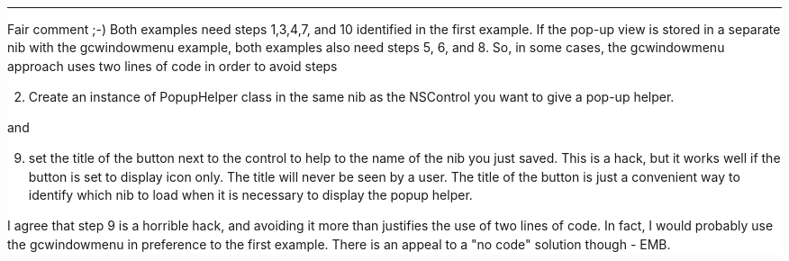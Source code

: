 ----
Fair comment ;-)  Both examples need steps 1,3,4,7, and 10 identified in the first example.  If the pop-up view is stored in a separate nib with the gcwindowmenu example, both examples also need steps 5, 6, and 8.  So, in some cases, the gcwindowmenu approach uses two lines of code in order to avoid steps


2) Create an instance of PopupHelper class in the same nib as the  NSControl you want to give a pop-up helper.


and


9) set the title of the button next to the control to help to the name of the nib you just saved.  This is a hack, but it works well if the button is set to display icon only.  The title will never be seen by a user.  The title of the button is just a convenient way to identify which nib to load when it is necessary to display the popup helper.

I agree that step 9 is a horrible hack, and avoiding it more than justifies the use of two lines of code.  In fact, I would probably use the gcwindowmenu in preference to the first example.  There is an appeal to a "no code" solution though - EMB.

